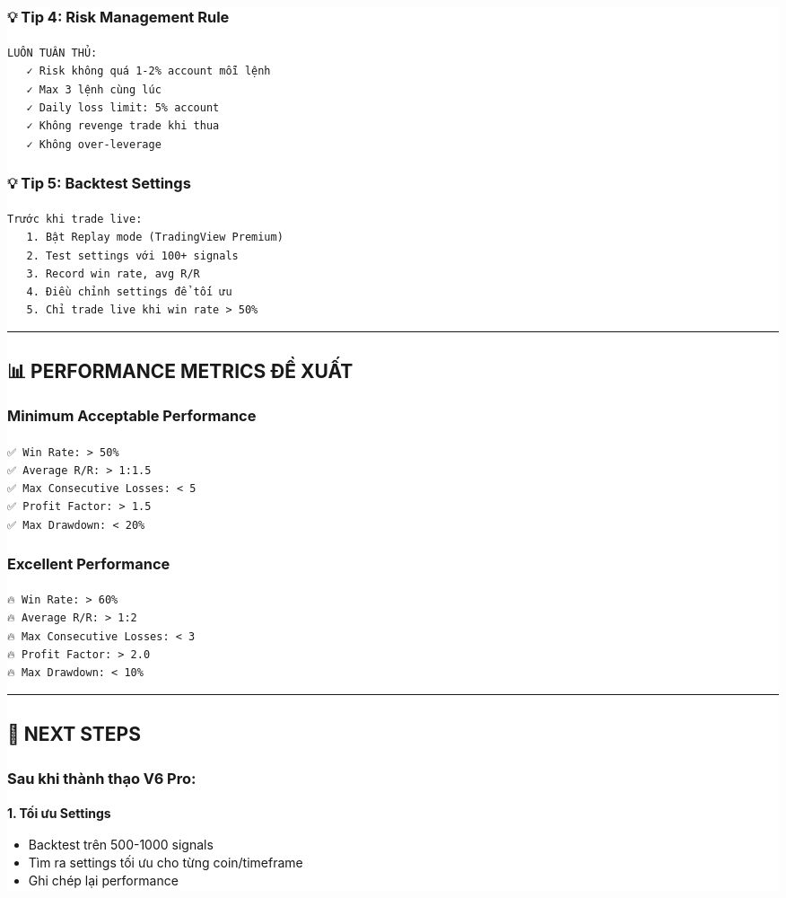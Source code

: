 ### 💡 Tip 4: Risk Management Rule
```
LUÔN TUÂN THỦ:
   ✓ Risk không quá 1-2% account mỗi lệnh
   ✓ Max 3 lệnh cùng lúc
   ✓ Daily loss limit: 5% account
   ✓ Không revenge trade khi thua
   ✓ Không over-leverage
```

### 💡 Tip 5: Backtest Settings
```
Trước khi trade live:
   1. Bật Replay mode (TradingView Premium)
   2. Test settings với 100+ signals
   3. Record win rate, avg R/R
   4. Điều chỉnh settings để tối ưu
   5. Chỉ trade live khi win rate > 50%
```

---

## 📊 PERFORMANCE METRICS ĐỀ XUẤT

### Minimum Acceptable Performance
```
✅ Win Rate: > 50%
✅ Average R/R: > 1:1.5
✅ Max Consecutive Losses: < 5
✅ Profit Factor: > 1.5
✅ Max Drawdown: < 20%
```

### Excellent Performance
```
🔥 Win Rate: > 60%
🔥 Average R/R: > 1:2
🔥 Max Consecutive Losses: < 3
🔥 Profit Factor: > 2.0
🔥 Max Drawdown: < 10%
```

---

## 🎯 NEXT STEPS

### Sau khi thành thạo V6 Pro:

**1. Tối ưu Settings**
   - Backtest trên 500-1000 signals
   - Tìm ra settings tối ưu cho từng coin/timeframe
   - Ghi chép lại performance
